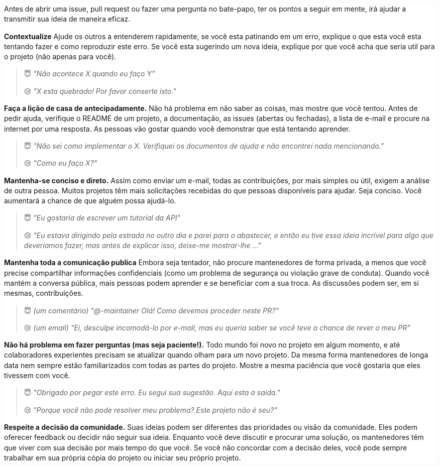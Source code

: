 Antes de abrir uma issue, pull request ou fazer uma pergunta no bate-papo, ter os pontos a seguir em mente, irá ajudar a transmitir sua ideia de maneira eficaz.

**Contextualize** Ajude os outros a entenderem rapidamente, se você esta patinando em um erro, explique o que esta você esta tentando fazer e como reproduzir este erro. Se você esta sugerindo um nova ideia, explique por que você acha que seria util para o projeto (não apenas para você).

> 😇 _"Não acontece X quando eu faço Y"_
>
> 😢 _"X esta quebrado! Por favor conserte isto."_

**Faça a lição de casa de antecipadamente.** Não há problema em não saber as coisas, mas mostre que você tentou. Antes de pedir ajuda, verifique o README de um projeto, a documentação, as issues (abertas ou fechadas), a lista de e-mail e procure na internet por uma resposta. As pessoas vão gostar quando você demonstrar que está tentando aprender.

> 😇 _"Não sei como implementar o X. Verifiquei os documentos de ajuda e não encontrei nada mencionando."_
>
> 😢 _"Como eu faço X?"_

**Mantenha-se conciso e direto.** Assim como enviar um e-mail, todas as contribuições, por mais simples ou útil, exigem a análise de outra pessoa. Muitos projetos têm mais solicitações recebidas do que pessoas disponíveis para ajudar. Seja conciso. Você aumentará a chance de que alguém possa ajudá-lo.

> 😇 _"Eu gostaria de escrever um tutorial da API"_
>
> 😢 _"Eu estava dirigindo pela estrada no outro dia e parei para o abastecer, e então eu tive essa ideia incrível para algo que deveríamos fazer, mas antes de explicar isso, deixe-me mostrar-lhe ..."_

**Mantenha toda a comunicação publica** Embora seja tentador, não procure mantenedores de forma privada, a menos que você precise compartilhar informações confidenciais (como um problema de segurança ou violação grave de conduta). Quando você mantém a conversa pública, mais pessoas podem aprender e se beneficiar com a sua troca. As discussões podem ser, em si mesmas, contribuições.

> 😇 _(um comentário) "@-maintainer Olá! Como devemos proceder neste PR?"_
>
> 😢 _(um email) "Ei, desculpe incomodá-lo por e-mail, mas eu queria saber se você teve a chance de rever o meu PR"_

**Não há problema em fazer perguntas (mas seja paciente!).** Todo mundo foi novo no projeto em algum momento, e até colaboradores experientes precisam se atualizar quando olham para um novo projeto. Da mesma forma mantenedores de longa data nem sempre estão familiarizados com todas as partes do projeto. Mostre a mesma paciência que você gostaria que eles tivessem com você.

> 😇 _"Obrigado por pegar este erro. Eu segui sua sugestão. Aqui esta a saída."_
>
> 😢 _"Porque você não pode resolver meu problema? Este projeto não é seu?"_

**Respeite a decisão da comunidade.** Suas ideias podem ser diferentes das prioridades ou visão da comunidade. Eles podem oferecer feedback ou decidir não seguir sua ideia. Enquanto você deve discutir e procurar uma solução, os mantenedores têm que viver com sua decisão por mais tempo do que você. Se você não concordar com a decisão deles, você pode sempre trabalhar em sua própria cópia do projeto ou iniciar seu próprio projeto.
